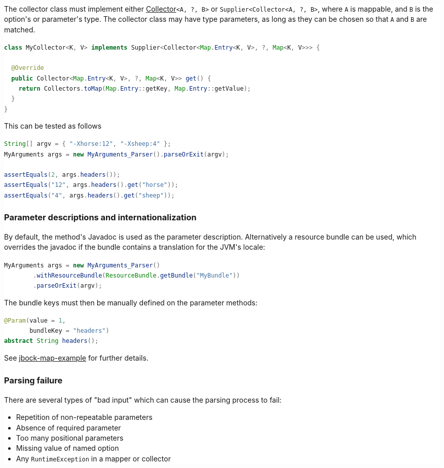 The collector class must implement either [Collector](https://docs.oracle.com/javase/8/docs/api/java/util/stream/Collector.html)`<A, ?, B>` or `Supplier<Collector<A, ?, B>`,
where `A` is mappable, and `B` is the option's or parameter's type.
The collector class may have type parameters, as long as they can be chosen so that `A` and `B` are matched.

````java
class MyCollector<K, V> implements Supplier<Collector<Map.Entry<K, V>, ?, Map<K, V>>> {

  @Override
  public Collector<Map.Entry<K, V>, ?, Map<K, V>> get() {
    return Collectors.toMap(Map.Entry::getKey, Map.Entry::getValue);
  }
}
````

This can be tested as follows

````java
String[] argv = { "-Xhorse:12", "-Xsheep:4" };
MyArguments args = new MyArguments_Parser().parseOrExit(argv);

assertEquals(2, args.headers());
assertEquals("12", args.headers().get("horse"));
assertEquals("4", args.headers().get("sheep"));
````

### Parameter descriptions and internationalization

By default, the method's Javadoc is used as the parameter description. 
Alternatively a resource bundle can be used, which overrides the
javadoc if the bundle contains a translation for the JVM's locale:

````java
MyArguments args = new MyArguments_Parser()
        .withResourceBundle(ResourceBundle.getBundle("MyBundle"))
        .parseOrExit(argv);
````

The bundle keys must then be manually defined on the parameter methods:

````java
@Param(value = 1,
       bundleKey = "headers")
abstract String headers();
````

See [jbock-map-example](https://github.com/h908714124/jbock-map-example) for further details.


### Parsing failure

There are several types of "bad input" which can cause the parsing process to fail:

* Repetition of non-repeatable parameters
* Absence of required parameter
* Too many positional parameters
* Missing value of named option
* Any `RuntimeException` in a mapper or collector
